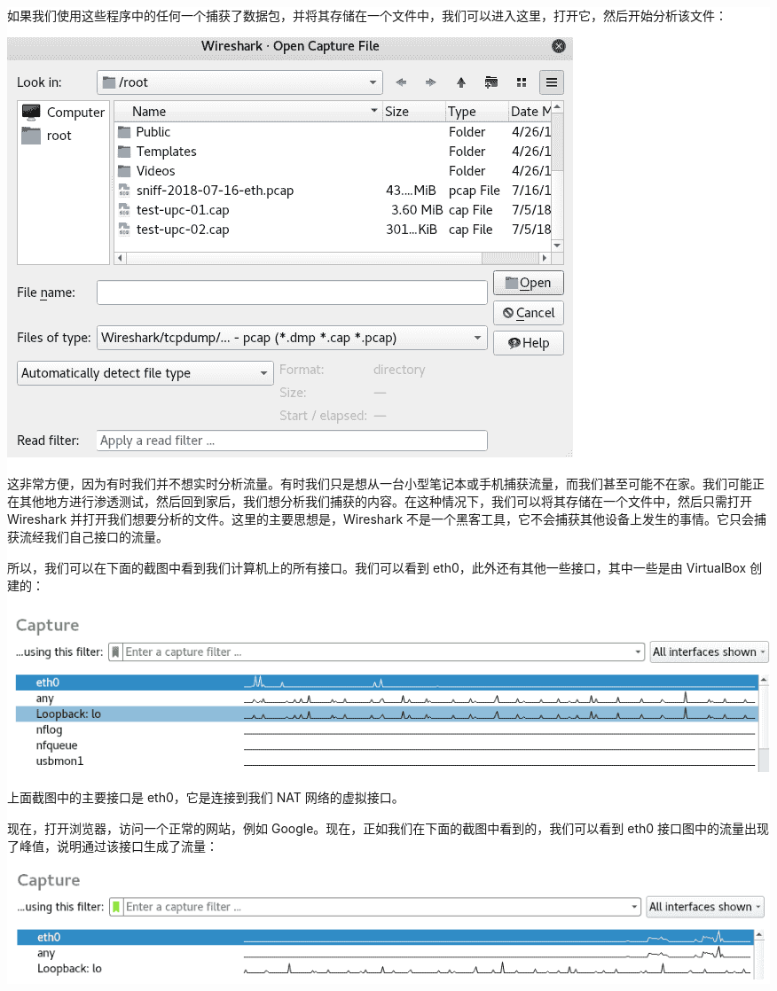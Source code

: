 如果我们使用这些程序中的任何一个捕获了数据包，并将其存储在一个文件中，我们可以进入这里，打开它，然后开始分析该文件：

![](img/da1258f1-f27a-4f9d-b00d-23f7eed45b37.png)

这非常方便，因为有时我们并不想实时分析流量。有时我们只是想从一台小型笔记本或手机捕获流量，而我们甚至可能不在家。我们可能正在其他地方进行渗透测试，然后回到家后，我们想分析我们捕获的内容。在这种情况下，我们可以将其存储在一个文件中，然后只需打开 Wireshark 并打开我们想要分析的文件。这里的主要思想是，Wireshark 不是一个黑客工具，它不会捕获其他设备上发生的事情。它只会捕获流经我们自己接口的流量。

所以，我们可以在下面的截图中看到我们计算机上的所有接口。我们可以看到 eth0，此外还有其他一些接口，其中一些是由 VirtualBox 创建的：

![](img/e9c1e98e-2852-4090-bd4b-4b14671c34d8.png)

上面截图中的主要接口是 eth0，它是连接到我们 NAT 网络的虚拟接口。

现在，打开浏览器，访问一个正常的网站，例如 Google。现在，正如我们在下面的截图中看到的，我们可以看到 eth0 接口图中的流量出现了峰值，说明通过该接口生成了流量：

![](img/86e18233-0ebb-4dc1-858a-13ca9629392e.png)
